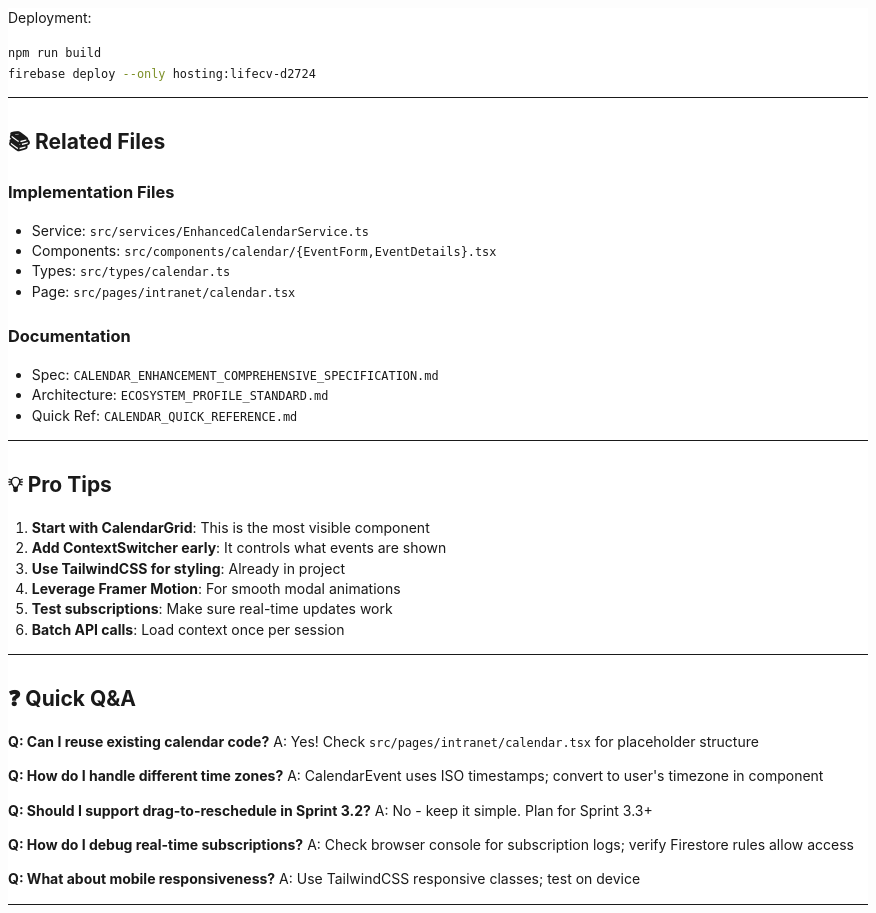 Deployment:
```bash
npm run build
firebase deploy --only hosting:lifecv-d2724
```

---

## 📚 Related Files

### Implementation Files
- Service: `src/services/EnhancedCalendarService.ts`
- Components: `src/components/calendar/{EventForm,EventDetails}.tsx`
- Types: `src/types/calendar.ts`
- Page: `src/pages/intranet/calendar.tsx`

### Documentation
- Spec: `CALENDAR_ENHANCEMENT_COMPREHENSIVE_SPECIFICATION.md`
- Architecture: `ECOSYSTEM_PROFILE_STANDARD.md`
- Quick Ref: `CALENDAR_QUICK_REFERENCE.md`

---

## 💡 Pro Tips

1. **Start with CalendarGrid**: This is the most visible component
2. **Add ContextSwitcher early**: It controls what events are shown
3. **Use TailwindCSS for styling**: Already in project
4. **Leverage Framer Motion**: For smooth modal animations
5. **Test subscriptions**: Make sure real-time updates work
6. **Batch API calls**: Load context once per session

---

## ❓ Quick Q&A

**Q: Can I reuse existing calendar code?**
A: Yes! Check `src/pages/intranet/calendar.tsx` for placeholder structure

**Q: How do I handle different time zones?**
A: CalendarEvent uses ISO timestamps; convert to user's timezone in component

**Q: Should I support drag-to-reschedule in Sprint 3.2?**
A: No - keep it simple. Plan for Sprint 3.3+

**Q: How do I debug real-time subscriptions?**
A: Check browser console for subscription logs; verify Firestore rules allow access

**Q: What about mobile responsiveness?**
A: Use TailwindCSS responsive classes; test on device

---
